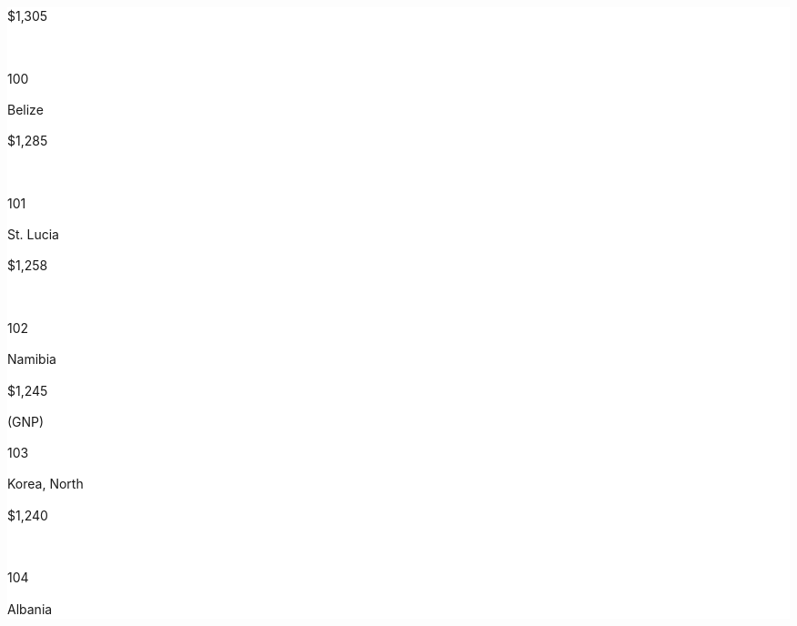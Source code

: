 
$1,305


 






100


Belize


$1,285


 






101


St. Lucia


$1,258


 






102


Namibia


$1,245


(GNP)






103


Korea, North


$1,240


 






104


Albania
